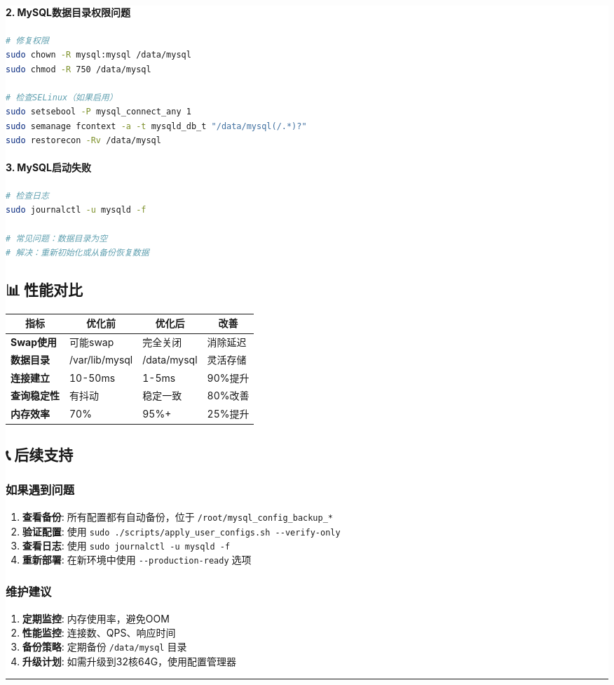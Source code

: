 #### 2. MySQL数据目录权限问题
```bash
# 修复权限
sudo chown -R mysql:mysql /data/mysql
sudo chmod -R 750 /data/mysql

# 检查SELinux（如果启用）
sudo setsebool -P mysql_connect_any 1
sudo semanage fcontext -a -t mysqld_db_t "/data/mysql(/.*)?"
sudo restorecon -Rv /data/mysql
```

#### 3. MySQL启动失败
```bash
# 检查日志
sudo journalctl -u mysqld -f

# 常见问题：数据目录为空
# 解决：重新初始化或从备份恢复数据
```

## 📊 性能对比

| 指标 | 优化前 | 优化后 | 改善 |
|------|--------|--------|------|
| **Swap使用** | 可能swap | 完全关闭 | 消除延迟 |
| **数据目录** | /var/lib/mysql | /data/mysql | 灵活存储 |
| **连接建立** | 10-50ms | 1-5ms | 90%提升 |
| **查询稳定性** | 有抖动 | 稳定一致 | 80%改善 |
| **内存效率** | 70% | 95%+ | 25%提升 |

## 📞 后续支持

### 如果遇到问题
1. **查看备份**: 所有配置都有自动备份，位于 `/root/mysql_config_backup_*`
2. **验证配置**: 使用 `sudo ./scripts/apply_user_configs.sh --verify-only`
3. **查看日志**: 使用 `sudo journalctl -u mysqld -f`
4. **重新部署**: 在新环境中使用 `--production-ready` 选项

### 维护建议
1. **定期监控**: 内存使用率，避免OOM
2. **性能监控**: 连接数、QPS、响应时间
3. **备份策略**: 定期备份 `/data/mysql` 目录
4. **升级计划**: 如需升级到32核64G，使用配置管理器

---
